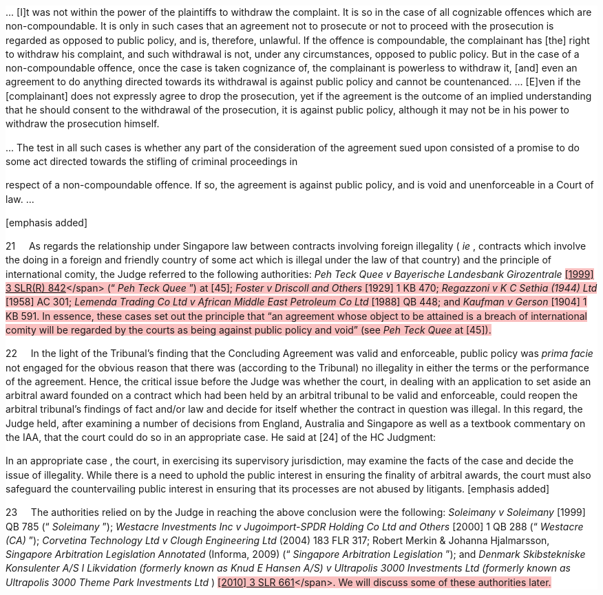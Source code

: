  ... [I]t was not within the power of the plaintiffs to withdraw the complaint. It is so in the case of all cognizable offences which are non-compoundable. It is only in such cases that an agreement not to prosecute or not to proceed with the prosecution is regarded as opposed to public policy, and is, therefore, unlawful. If the offence is compoundable, the complainant has [the] right to withdraw his complaint, and such withdrawal is not, under any circumstances, opposed to public policy. But in the case of a non-compoundable offence, once the case is taken cognizance of, the complainant is powerless to withdraw it, [and] even an agreement to do anything directed towards its withdrawal is against public policy and cannot be countenanced. ... [E]ven if the [complainant] does not expressly agree to drop the prosecution, yet if the agreement is the outcome of an implied understanding that he should consent to the withdrawal of the prosecution, it is against public policy, although it may not be in his power to withdraw the prosecution himself. 

 ... The test in all such cases is whether any part of the consideration of the agreement sued upon consisted of a promise to do some act directed towards the stifling of criminal proceedings in 


 respect of a non-compoundable offence. If so, the agreement is against public policy, and is void and unenforceable in a Court of law. ... 

 [emphasis added] 

21     As regards the relationship under Singapore law between contracts involving foreign illegality ( _ie_ , contracts which involve the doing in a foreign and friendly country of some act which is illegal under the law of that country) and the principle of international comity, the Judge referred to the following authorities: _Peh Teck Quee v Bayerische Landesbank Girozentrale_ <span style="background-color: #FAC0C0" class="citation">[[1999] 3 SLR(R) 842]("https://www.open.gov.sg")</span> (“ _Peh Teck Quee_ ”) at [45]; _Foster v Driscoll and Others_ [1929] 1 KB 470; _Regazzoni v K C Sethia (1944) Ltd_ [1958] AC 301; _Lemenda Trading Co Ltd v African Middle East Petroleum Co Ltd_ [1988] QB 448; and _Kaufman v Gerson_ [1904] 1 KB 591. In essence, these cases set out the principle that “an agreement whose object to be attained is a breach of international comity will be regarded by the courts as being against public policy and void” (see _Peh Teck Quee_ at [45]). 

22     In the light of the Tribunal’s finding that the Concluding Agreement was valid and enforceable, public policy was _prima facie_ not engaged for the obvious reason that there was (according to the Tribunal) no illegality in either the terms or the performance of the agreement. Hence, the critical issue before the Judge was whether the court, in dealing with an application to set aside an arbitral award founded on a contract which had been held by an arbitral tribunal to be valid and enforceable, could reopen the arbitral tribunal’s findings of fact and/or law and decide for itself whether the contract in question was illegal. In this regard, the Judge held, after examining a number of decisions from England, Australia and Singapore as well as a textbook commentary on the IAA, that the court could do so in an appropriate case. He said at [24] of the HC Judgment: 

 In an appropriate case , the court, in exercising its supervisory jurisdiction, may examine the facts of the case and decide the issue of illegality. While there is a need to uphold the public interest in ensuring the finality of arbitral awards, the court must also safeguard the countervailing public interest in ensuring that its processes are not abused by litigants. [emphasis added] 

23     The authorities relied on by the Judge in reaching the above conclusion were the following: _Soleimany v Soleimany_ [1999] QB 785 (“ _Soleimany_ ”); _Westacre Investments Inc v Jugoimport-SPDR Holding Co Ltd and Others_ [2000] 1 QB 288 (“ _Westacre (CA)_ ”); _Corvetina Technology Ltd v Clough Engineering Ltd_ (2004) 183 FLR 317; Robert Merkin & Johanna Hjalmarsson, _Singapore Arbitration Legislation Annotated_ (Informa, 2009) (“ _Singapore Arbitration Legislation_ ”); and _Denmark Skibstekniske Konsulenter A/S I Likvidation (formerly known as Knud E Hansen A/S) v Ultrapolis 3000 Investments Ltd (formerly known as Ultrapolis 3000 Theme Park Investments Ltd_ ) <span style="background-color: #FAC0C0" class="citation">[[2010] 3 SLR 661]("https://www.open.gov.sg")</span>. We will discuss some of these authorities later. 
